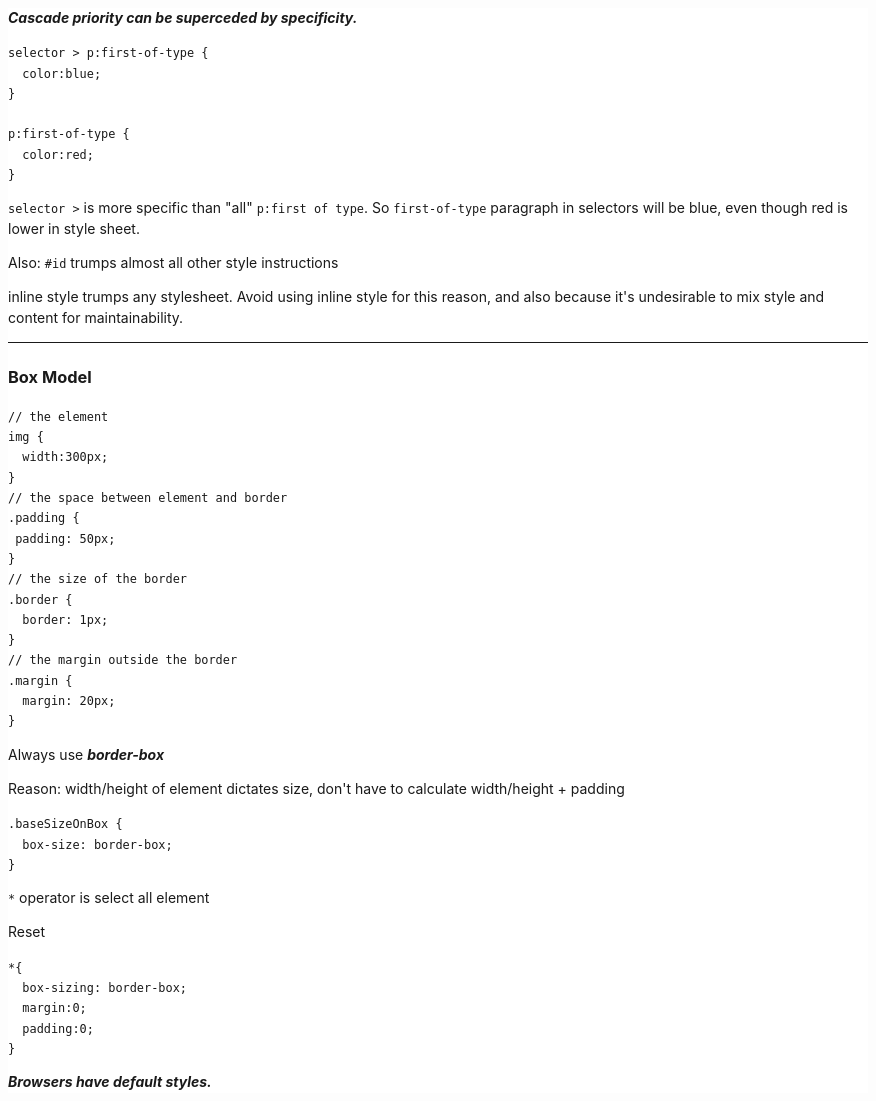 ***Cascade priority can be superceded by specificity.***

```
selector > p:first-of-type {
  color:blue;
}

p:first-of-type {
  color:red;
}
```
`selector >` is more specific than "all" `p:first of type`. So `first-of-type` paragraph in selectors will be blue, even though red is lower in style sheet.

Also: `#id` trumps almost all other style instructions

inline style trumps any stylesheet. Avoid using inline style for this reason, and also because it's undesirable to mix style and content for maintainability.

---

### Box Model

```
// the element
img {
  width:300px;
}
// the space between element and border
.padding {
 padding: 50px;
}
// the size of the border
.border {
  border: 1px;
}
// the margin outside the border
.margin {
  margin: 20px;
}
```
Always use ***border-box***

Reason: width/height of element dictates size, don't have to calculate width/height + padding

```
.baseSizeOnBox {
  box-size: border-box;
}
```
`*` operator is select all element

Reset
```
*{
  box-sizing: border-box;
  margin:0;
  padding:0;
}
```
***Browsers have default styles.*** 

